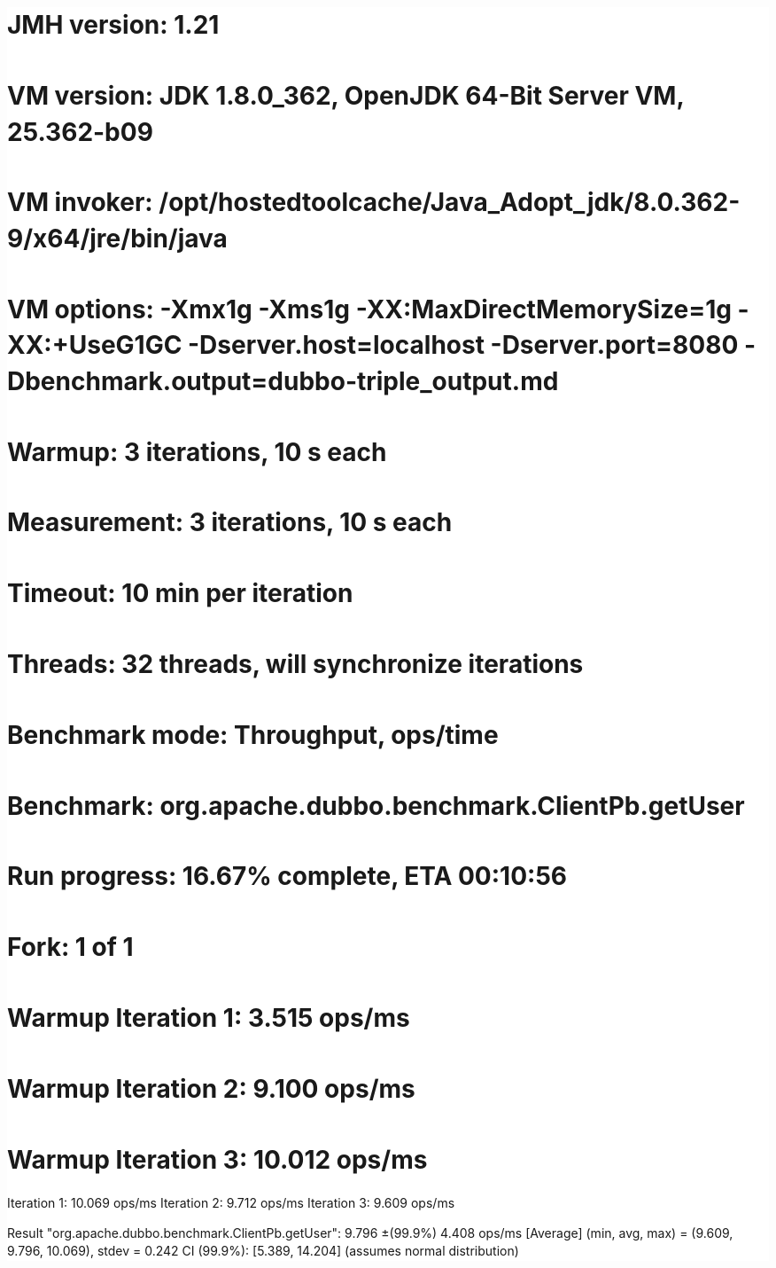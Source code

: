 
# JMH version: 1.21
# VM version: JDK 1.8.0_362, OpenJDK 64-Bit Server VM, 25.362-b09
# VM invoker: /opt/hostedtoolcache/Java_Adopt_jdk/8.0.362-9/x64/jre/bin/java
# VM options: -Xmx1g -Xms1g -XX:MaxDirectMemorySize=1g -XX:+UseG1GC -Dserver.host=localhost -Dserver.port=8080 -Dbenchmark.output=dubbo-triple_output.md
# Warmup: 3 iterations, 10 s each
# Measurement: 3 iterations, 10 s each
# Timeout: 10 min per iteration
# Threads: 32 threads, will synchronize iterations
# Benchmark mode: Throughput, ops/time
# Benchmark: org.apache.dubbo.benchmark.ClientPb.getUser

# Run progress: 16.67% complete, ETA 00:10:56
# Fork: 1 of 1
# Warmup Iteration   1: 3.515 ops/ms
# Warmup Iteration   2: 9.100 ops/ms
# Warmup Iteration   3: 10.012 ops/ms
Iteration   1: 10.069 ops/ms
Iteration   2: 9.712 ops/ms
Iteration   3: 9.609 ops/ms


Result "org.apache.dubbo.benchmark.ClientPb.getUser":
  9.796 ±(99.9%) 4.408 ops/ms [Average]
  (min, avg, max) = (9.609, 9.796, 10.069), stdev = 0.242
  CI (99.9%): [5.389, 14.204] (assumes normal distribution)
